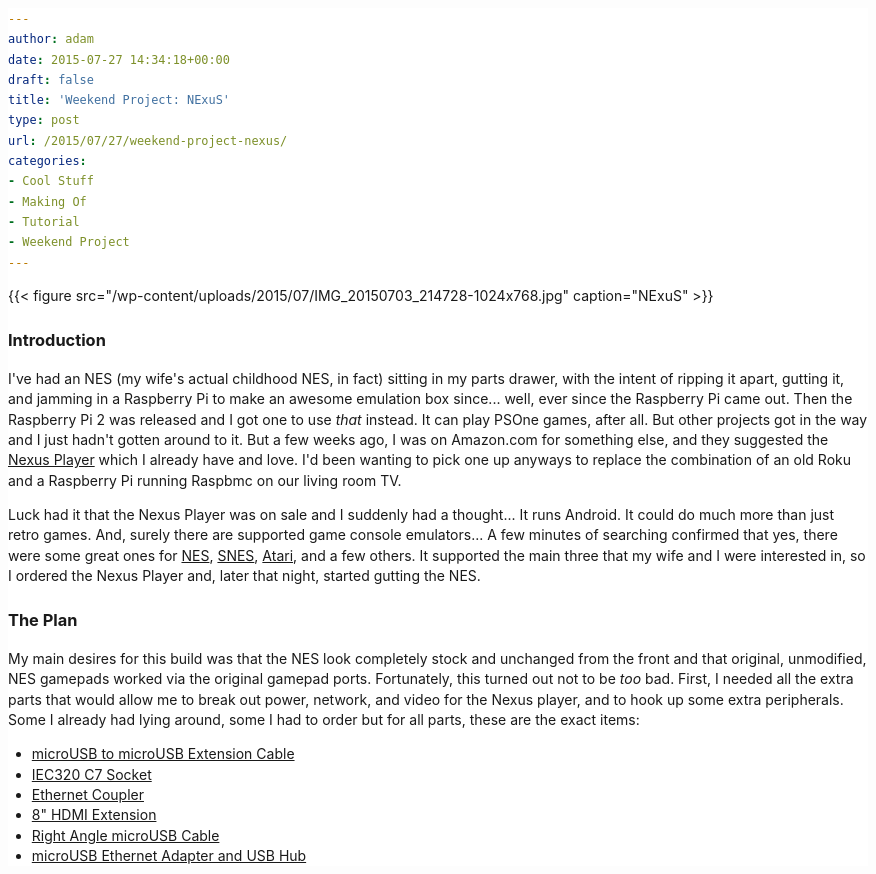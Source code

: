 ```yaml
---
author: adam
date: 2015-07-27 14:34:18+00:00
draft: false
title: 'Weekend Project: NExuS'
type: post
url: /2015/07/27/weekend-project-nexus/
categories:
- Cool Stuff
- Making Of
- Tutorial
- Weekend Project
---
```

{{< figure src="/wp-content/uploads/2015/07/IMG_20150703_214728-1024x768.jpg" caption="NExuS" >}}




### Introduction



I've had an NES (my wife's actual childhood NES, in fact) sitting in my parts drawer, with the intent of ripping it apart, gutting it, and jamming in a Raspberry Pi to make an awesome emulation box since... well, ever since the Raspberry Pi came out. Then the Raspberry Pi 2 was released and I got one to use _that_ instead. It can play PSOne games, after all. But other projects got in the way and I just hadn't gotten around to it. But a few weeks ago, I was on Amazon.com for something else, and they suggested the [Nexus Player](https://en.wikipedia.org/wiki/Nexus_Player) which I already have and love. I'd been wanting to pick one up anyways to replace the combination of an old Roku and a Raspberry Pi running Raspbmc on our living room TV.

Luck had it that the Nexus Player was on sale and I suddenly had a thought... It runs Android. It could do much more than just retro games. And, surely there are supported game console emulators... A few minutes of searching confirmed that yes, there were some great ones for [NES](https://play.google.com/store/apps/details?id=com.explusalpha.NesEmu), [SNES](https://play.google.com/store/apps/details?id=com.explusalpha.Snes9xPlus), [Atari](https://play.google.com/store/apps/details?id=com.explusalpha.A2600Emu), and a few others. It supported the main three that my wife and I were interested in, so I ordered the Nexus Player and, later that night, started gutting the NES.





### The Plan



My main desires for this build was that the NES look completely stock and unchanged from the front and that original, unmodified, NES gamepads worked via the original gamepad ports. Fortunately, this turned out not to be _too_ bad. First, I needed all the extra parts that would allow me to break out power, network, and video for the Nexus player, and to hook up some extra peripherals. Some I already had lying around, some I had to order but for all parts, these are the exact items:




  * [microUSB to microUSB Extension Cable](http://www.amazon.com/gp/product/B00S8SPF06)
  * [IEC320 C7 Socket](http://www.amazon.com/gp/product/B00H8QL53A)
  * [Ethernet Coupler](http://www.amazon.com/gp/product/B00B2HP83E)
  * [8" HDMI Extension](http://www.amazon.com/gp/product/B004C4SHTG)
  * [Right Angle microUSB Cable](http://www.amazon.com/gp/product/B00OP4KFJI)
  * [microUSB Ethernet Adapter and USB Hub](http://www.amazon.com/gp/product/B00L32UUJK)
